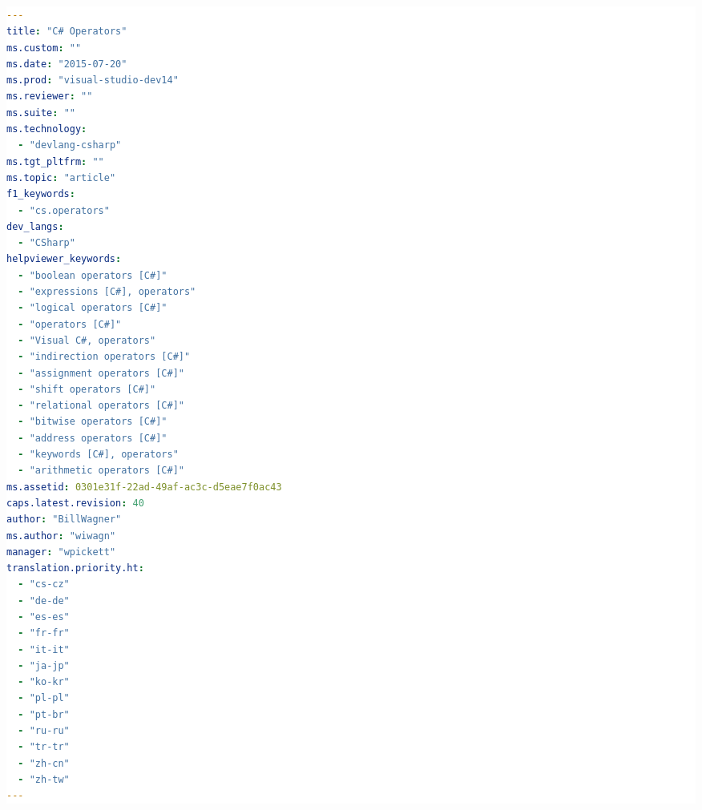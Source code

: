 ```yaml
---
title: "C# Operators"
ms.custom: ""
ms.date: "2015-07-20"
ms.prod: "visual-studio-dev14"
ms.reviewer: ""
ms.suite: ""
ms.technology: 
  - "devlang-csharp"
ms.tgt_pltfrm: ""
ms.topic: "article"
f1_keywords: 
  - "cs.operators"
dev_langs: 
  - "CSharp"
helpviewer_keywords: 
  - "boolean operators [C#]"
  - "expressions [C#], operators"
  - "logical operators [C#]"
  - "operators [C#]"
  - "Visual C#, operators"
  - "indirection operators [C#]"
  - "assignment operators [C#]"
  - "shift operators [C#]"
  - "relational operators [C#]"
  - "bitwise operators [C#]"
  - "address operators [C#]"
  - "keywords [C#], operators"
  - "arithmetic operators [C#]"
ms.assetid: 0301e31f-22ad-49af-ac3c-d5eae7f0ac43
caps.latest.revision: 40
author: "BillWagner"
ms.author: "wiwagn"
manager: "wpickett"
translation.priority.ht: 
  - "cs-cz"
  - "de-de"
  - "es-es"
  - "fr-fr"
  - "it-it"
  - "ja-jp"
  - "ko-kr"
  - "pl-pl"
  - "pt-br"
  - "ru-ru"
  - "tr-tr"
  - "zh-cn"
  - "zh-tw"
---
```
